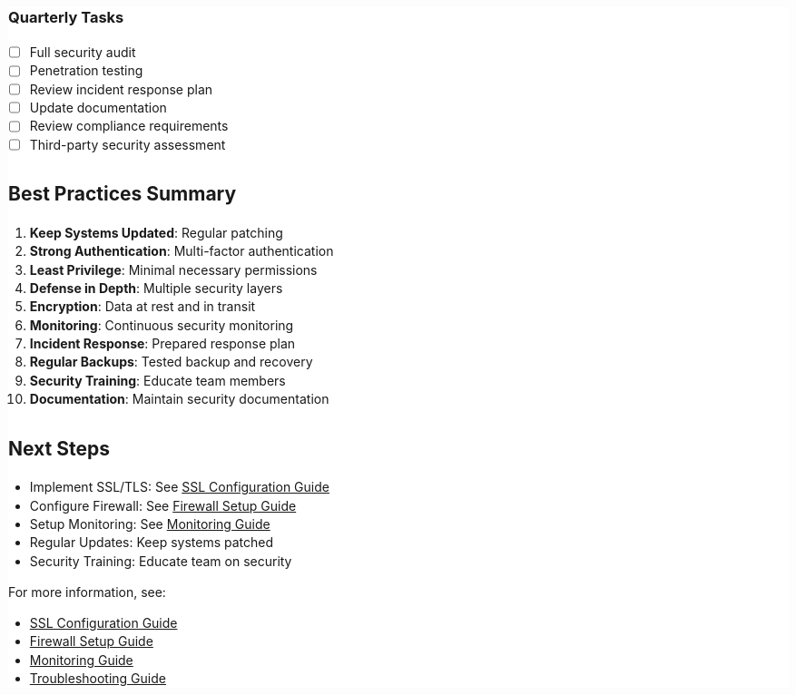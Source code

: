 ### Quarterly Tasks
- [ ] Full security audit
- [ ] Penetration testing
- [ ] Review incident response plan
- [ ] Update documentation
- [ ] Review compliance requirements
- [ ] Third-party security assessment

## Best Practices Summary

1. **Keep Systems Updated**: Regular patching
2. **Strong Authentication**: Multi-factor authentication
3. **Least Privilege**: Minimal necessary permissions
4. **Defense in Depth**: Multiple security layers
5. **Encryption**: Data at rest and in transit
6. **Monitoring**: Continuous security monitoring
7. **Incident Response**: Prepared response plan
8. **Regular Backups**: Tested backup and recovery
9. **Security Training**: Educate team members
10. **Documentation**: Maintain security documentation

## Next Steps

- Implement SSL/TLS: See [SSL Configuration Guide](ssl.md)
- Configure Firewall: See [Firewall Setup Guide](firewall.md)
- Setup Monitoring: See [Monitoring Guide](monitoring.md)
- Regular Updates: Keep systems patched
- Security Training: Educate team on security

For more information, see:
- [SSL Configuration Guide](ssl.md)
- [Firewall Setup Guide](firewall.md)
- [Monitoring Guide](monitoring.md)
- [Troubleshooting Guide](troubleshooting.md)
